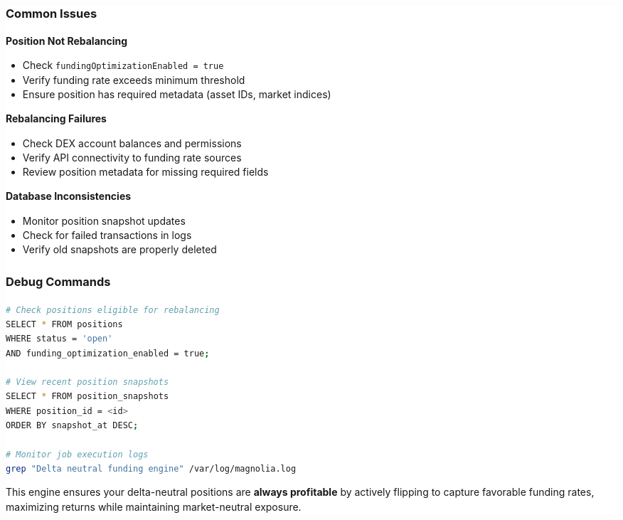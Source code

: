### Common Issues

**Position Not Rebalancing**
- Check `fundingOptimizationEnabled = true`
- Verify funding rate exceeds minimum threshold
- Ensure position has required metadata (asset IDs, market indices)

**Rebalancing Failures**
- Check DEX account balances and permissions
- Verify API connectivity to funding rate sources
- Review position metadata for missing required fields

**Database Inconsistencies**  
- Monitor position snapshot updates
- Check for failed transactions in logs
- Verify old snapshots are properly deleted

### Debug Commands

```bash
# Check positions eligible for rebalancing
SELECT * FROM positions 
WHERE status = 'open' 
AND funding_optimization_enabled = true;

# View recent position snapshots
SELECT * FROM position_snapshots 
WHERE position_id = <id> 
ORDER BY snapshot_at DESC;

# Monitor job execution logs
grep "Delta neutral funding engine" /var/log/magnolia.log
```

This engine ensures your delta-neutral positions are **always profitable** by actively flipping to capture favorable funding rates, maximizing returns while maintaining market-neutral exposure.